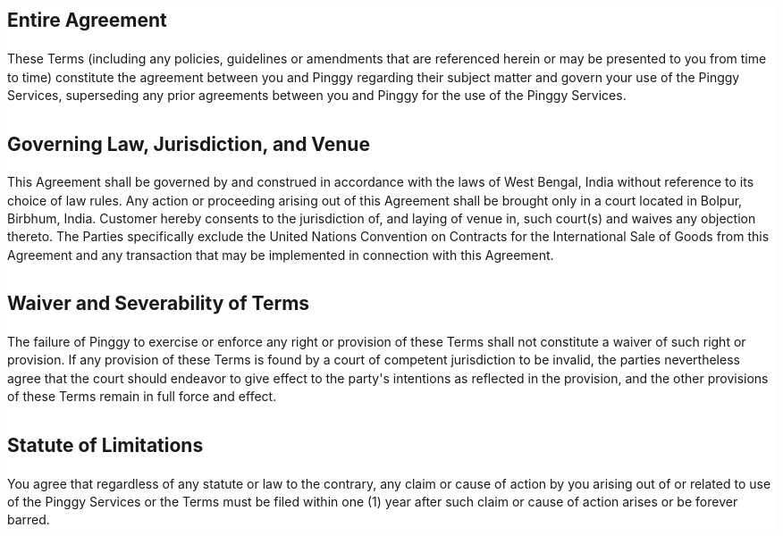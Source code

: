 ## Entire Agreement
These Terms (including any policies, guidelines or amendments that are referenced herein or may be presented to you from time to time) constitute the agreement between you and Pinggy regarding their subject matter and govern your use of the Pinggy Services, superseding any prior agreements between you and Pinggy for the use of the Pinggy Services.

## Governing Law, Jurisdiction, and Venue
This Agreement shall be governed by and construed in accordance with the laws of West Bengal, India without reference to its choice of law rules. Any action or proceeding arising out of this Agreement shall be brought only in a court located in Bolpur, Birbhum, India. Customer hereby consents to the jurisdiction of, and laying of venue in, such court(s) and waives any objection thereto. The Parties specifically exclude the United Nations Convention on Contracts for the International Sale of Goods from this Agreement and any transaction that may be implemented in connection with this Agreement.

## Waiver and Severability of Terms
The failure of Pinggy to exercise or enforce any right or provision of these Terms shall not constitute a waiver of such right or provision. If any provision of these Terms is found by a court of competent jurisdiction to be invalid, the parties nevertheless agree that the court should endeavor to give effect to the party's intentions as reflected in the provision, and the other provisions of these Terms remain in full force and effect.

## Statute of Limitations
You agree that regardless of any statute or law to the contrary, any claim or cause of action by you arising out of or related to use of the Pinggy Services or the Terms must be filed within one (1) year after such claim or cause of action arises or be forever barred.